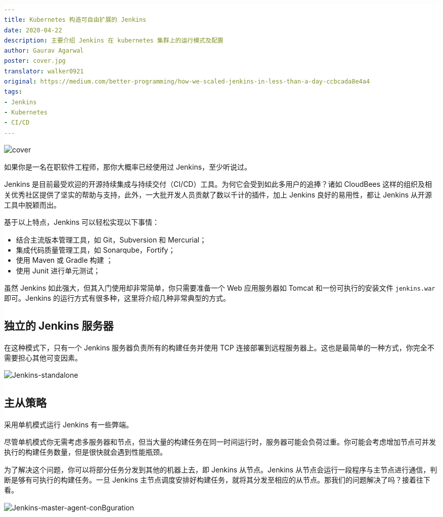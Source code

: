 ```yaml
---
title: Kubernetes 构造可自由扩展的 Jenkins  
date: 2020-04-22  
description: 主要介绍 Jenkins 在 kubernetes 集群上的运行模式及配置  
author: Gaurav Agarwal  
poster: cover.jpg  
translator: walker0921  
original: https://medium.com/better-programming/how-we-scaled-jenkins-in-less-than-a-day-ccbcada8e4a4  
tags:  
- Jenkins   
- Kubernetes  
- CI/CD  
---
```


![cover](cover.jpg)

如果你是一名在职软件工程师，那你大概率已经使用过 Jenkins，至少听说过。

Jenkins 是目前最受欢迎的开源持续集成与持续交付（CI/CD）工具。为何它会受到如此多用户的追捧？诸如 CloudBees 这样的组织及相关优秀社区提供了坚实的帮助与支持，此外，一大批开发人员贡献了数以千计的插件，加上 Jenkins 良好的易用性，都让 Jenkins 从开源工具中脱颖而出。

基于以上特点，Jenkins 可以轻松实现以下事情：

- 结合主流版本管理工具，如 Git，Subversion 和 Mercurial；
- 集成代码质量管理工具，如 Sonarqube，Fortify；
- 使用 Maven 或 Gradle 构建 ；
- 使用 Junit 进行单元测试；

虽然 Jenkins 如此强大，但其入门使用却非常简单，你只需要准备一个 Web 应用服务器如 Tomcat 和一份可执行的安装文件 `jenkins.war` 即可。Jenkins 的运行方式有很多种，这里将介绍几种非常典型的方式。




## 独立的 Jenkins 服务器

在这种模式下，只有一个 Jenkins 服务器负责所有的构建任务并使用 TCP 连接部署到远程服务器上。这也是最简单的一种方式，你完全不需要担心其他可变因素。

![Jenkins-standalone](Jenkins-standalone.png)


## 主从策略


采用单机模式运行 Jenkins 有一些弊端。

尽管单机模式你无需考虑多服务器和节点，但当大量的构建任务在同一时间运行时，服务器可能会负荷过重。你可能会考虑增加节点可并发执行的构建任务数量，但是很快就会遇到性能瓶颈。


为了解决这个问题，你可以将部分任务分发到其他的机器上去，即 Jenkins 从节点。Jenkins 从节点会运行一段程序与主节点进行通信，判断是够有可执行的构建任务。一旦 Jenkins 主节点调度安排好构建任务，就将其分发至相应的从节点。那我们的问题解决了吗？接着往下看。

![Jenkins-master-agent-conBguration](Jenkins-master-agent-conBguration.png)

